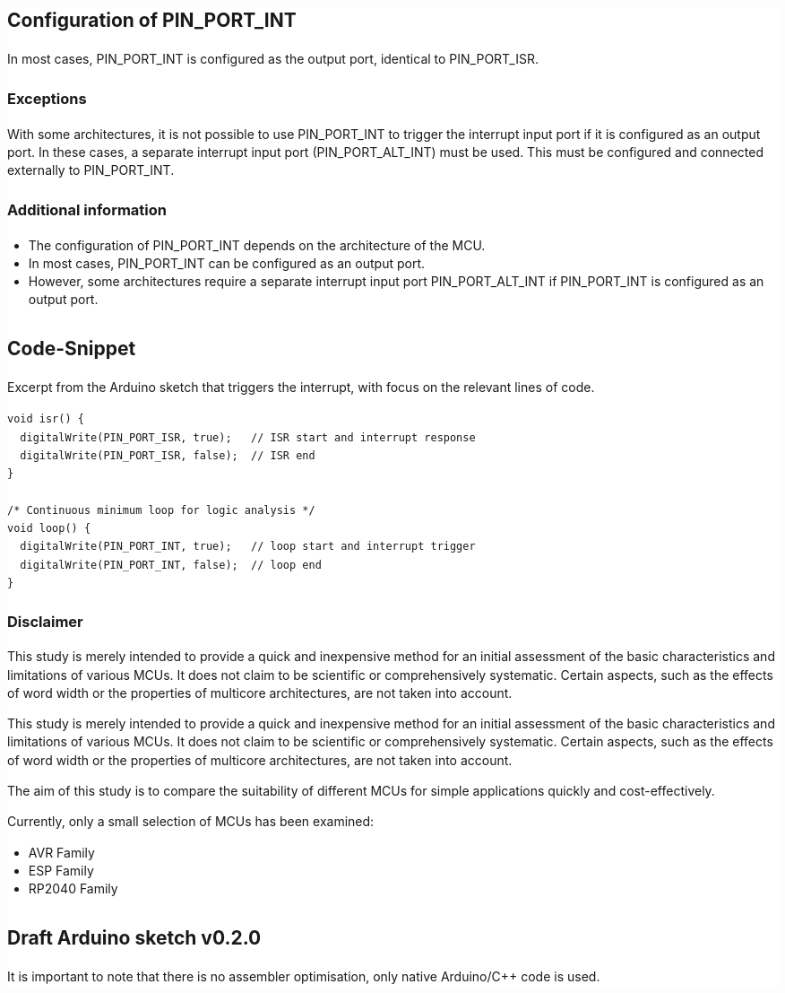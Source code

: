 ## Configuration of PIN_PORT_INT
In most cases, PIN_PORT_INT is configured as the output port, identical to PIN_PORT_ISR.

### Exceptions
With some architectures, it is not possible to use PIN_PORT_INT to trigger the interrupt input port if it is configured as an output port. In these cases, a separate interrupt input port (PIN_PORT_ALT_INT) must be used. This must be configured and connected externally to PIN_PORT_INT.

### Additional information
* The configuration of PIN_PORT_INT depends on the architecture of the MCU.
* In most cases, PIN_PORT_INT can be configured as an output port.
* However, some architectures require a separate interrupt input port PIN_PORT_ALT_INT if PIN_PORT_INT is configured as an output port.

## Code-Snippet
Excerpt from the Arduino sketch that triggers the interrupt, with focus on the relevant lines of code.

    void isr() {
      digitalWrite(PIN_PORT_ISR, true);   // ISR start and interrupt response
      digitalWrite(PIN_PORT_ISR, false);  // ISR end
    }
    
    /* Continuous minimum loop for logic analysis */
    void loop() {
      digitalWrite(PIN_PORT_INT, true);   // loop start and interrupt trigger
      digitalWrite(PIN_PORT_INT, false);  // loop end
    }

### Disclaimer
This study is merely intended to provide a quick and inexpensive method for an initial assessment of the basic characteristics and limitations of various MCUs. It does not claim to be scientific or comprehensively systematic. Certain aspects, such as the effects of word width or the properties of multicore architectures, are not taken into account.

This study is merely intended to provide a quick and inexpensive method for an initial assessment of the basic characteristics and limitations of various MCUs. It does not claim to be scientific or comprehensively systematic. Certain aspects, such as the effects of word width or the properties of multicore architectures, are not taken into account.

The aim of this study is to compare the suitability of different MCUs for simple applications quickly and cost-effectively.

Currently, only a small selection of MCUs has been examined:
* AVR Family
* ESP Family
* RP2040 Family

## Draft Arduino sketch v0.2.0

It is important to note that there is no assembler optimisation, only native Arduino/C++ code is used.
